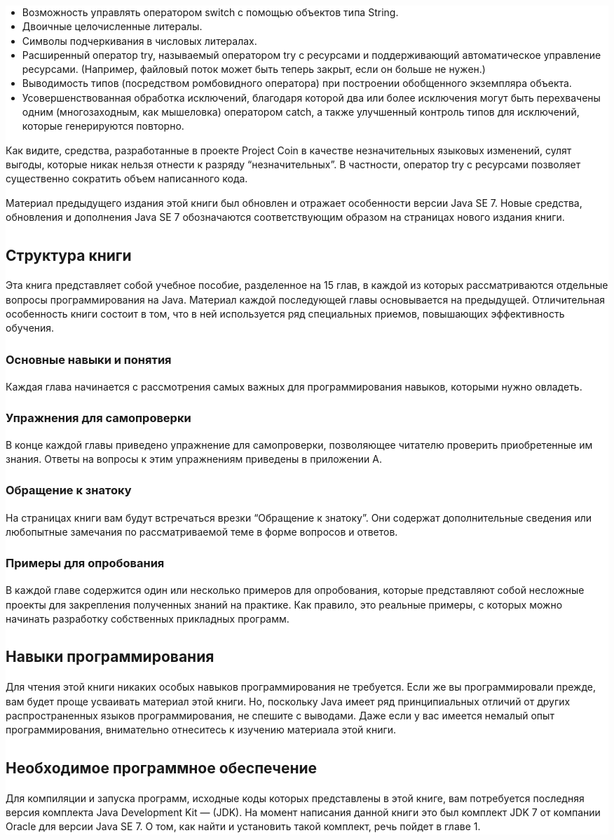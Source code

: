 * Возможность управлять оператором switch с помощью объектов типа String.
* Двоичные целочисленные литералы.
* Символы подчеркивания в числовых литералах.
* Расширенный оператор try, называемый оператором try с ресурсами и поддерживающий автоматическое управление ресурсами. (Например, файловый поток может быть теперь закрыт, если он больше не нужен.)
* Выводимость типов (посредством ромбовидного оператора) при построении обобщенного экземпляра объекта.
* Усовершенствованная обработка исключений, благодаря которой два или более исключения могут быть перехвачены одним (многозаходным, как мышеловка) оператором catch, а также улучшенный контроль типов для исключений, которые генерируются повторно.

Как видите, средства, разработанные в проекте Project Coin в качестве незначительных языковых изменений, сулят выгоды, которые никак нельзя отнести к разряду “незначительных”. В частности, оператор try с ресурсами позволяет существенно сократить объем написанного кода.

Материал предыдущего издания этой книги был обновлен и отражает особенности версии Java SE 7. Новые средства, обновления и дополнения Java SE 7 обозначаются соответствующим образом на страницах нового издания книги.

## Структура книги

Эта книга представляет собой учебное пособие, разделенное на 15 глав, в каждой из которых рассматриваются отдельные вопросы программирования на Java. Материал каждой последующей главы основывается на предыдущей. Отличительная особенность книги состоит в том, что в ней используется ряд специальных приемов, повышающих эффективность обучения.

### Основные навыки и понятия
Каждая глава начинается с рассмотрения самых важных для программирования навыков, которыми нужно овладеть.

### Упражнения для самопроверки
В конце каждой главы приведено упражнение для самопроверки, позволяющее читателю проверить приобретенные им знания. Ответы на вопросы к этим упражнениям приведены в приложении А.

### Обращение к знатоку
На страницах книги вам будут встречаться врезки “Обращение к знатоку”. Они содержат дополнительные сведения или любопытные замечания по рассматриваемой теме в форме вопросов и ответов.

### Примеры для опробования
В каждой главе содержится один или несколько примеров для опробования, которые представляют собой несложные проекты для закрепления полученных знаний на практике. Как правило, это реальные примеры, с которых можно начинать разработку собственных прикладных программ.

## Навыки программирования
Для чтения этой книги никаких особых навыков программирования не требуется. Если же вы программировали прежде, вам будет проще усваивать материал этой книги. Но, поскольку Java имеет ряд принципиальных отличий от других распространенных языков программирования, не спешите с выводами. Даже если у вас имеется немалый опыт программирования, внимательно отнеситесь к изучению материала этой книги.

## Необходимое программное обеспечение
Для компиляции и запуска программ, исходные коды которых представлены в этой книге, вам потребуется последняя версия комплекта Java Development Kit — (JDK). На момент написания данной книги это был комплект JDK 7 от компании Oracle для версии Java SE 7. О том, как найти и установить такой комплект, речь пойдет в главе 1.
